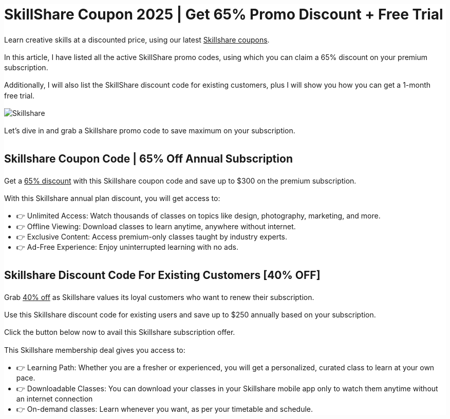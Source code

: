 # **SkillShare Coupon 2025 | Get 65% Promo Discount + Free Trial**

Learn creative skills at a discounted price, using our latest [Skillshare coupons](https://skillshare.eqcm.net/jrb16a).

In this article, I have listed all the active SkillShare promo codes, using which you can claim a 65% discount on your premium subscription.

Additionally, I will also list the SkillShare discount code for existing customers, plus I will show you how you can get a 1-month free trial.

![Skillshare](https://lh7-rt.googleusercontent.com/docsz/AD_4nXcm0BWibNKFWNkbrvOQ70CJXdgEan-wks0R7qRWJTm5NlyDqt14ay04n7D2m8AEv8iHVse22aGWmkJc_SQ5cZVeHmXzyz8injLVEnlhFKLbVliWDFbq75hpI2YDd0ZORJ3bywTiIw?key=JF3ywvieOtVy0yzOW2WPKA)

Let’s dive in and grab a Skillshare promo code to save maximum on your subscription.

## **Skillshare Coupon Code | 65% Off Annual Subscription**

Get a [65% discount](https://skillshare.eqcm.net/jrb16a) with this Skillshare coupon code and save up to $300 on the premium subscription.

[](https://lh7-rt.googleusercontent.com/docsz/AD_4nXf9FExEgxXn5g55J-TGkYBLgxWjto7AyvlhcVTTZ-lpGJ39hd-CNVcHWLN0HhiZS2wCMkGx4xTWNIPCnsJEQd0gLjDDlodUEAE4IYue3RQkMYgmKQBgPzXvtCObzPaqcUGOtA57_w?key=JF3ywvieOtVy0yzOW2WPKA)

With this Skillshare annual plan discount, you will get access to:

- 👉 Unlimited Access: Watch thousands of classes on topics like design, photography, marketing, and more.
- 👉 Offline Viewing: Download classes to learn anytime, anywhere without internet.
- 👉 Exclusive Content: Access premium-only classes taught by industry experts.
- 👉 Ad-Free Experience: Enjoy uninterrupted learning with no ads.

## **Skillshare Discount Code For Existing Customers [40% OFF]**

Grab [40% off](https://skillshare.eqcm.net/jrb16a) as Skillshare values its loyal customers who want to renew their subscription.

Use this Skillshare discount code for existing users and save up to $250 annually based on your subscription.

Click the button below now to avail this Skillshare subscription offer.

[](https://lh7-rt.googleusercontent.com/docsz/AD_4nXdJrMRsfcAorp6X4Qzqy_74meyVN2Ut6SfL5CrX_fL5fGqJfnMypUPTK2sOZGJuDoxqOjWqFPFVjmP8Eq_jyHZ03W_JMfwyNhKJZpuGUSQ52eLi8GPW-JcqeatdVRipHD19oxBaUA?key=JF3ywvieOtVy0yzOW2WPKA)

This Skillshare membership deal gives you access to:

- 👉 Learning Path: Whether you are a fresher or experienced, you will get a personalized, curated class to learn at your own pace.
- 👉 Downloadable Classes: You can download your classes in your Skillshare mobile app only to watch them anytime without an internet connection
- 👉 On-demand classes: Learn whenever you want, as per your timetable and schedule.

